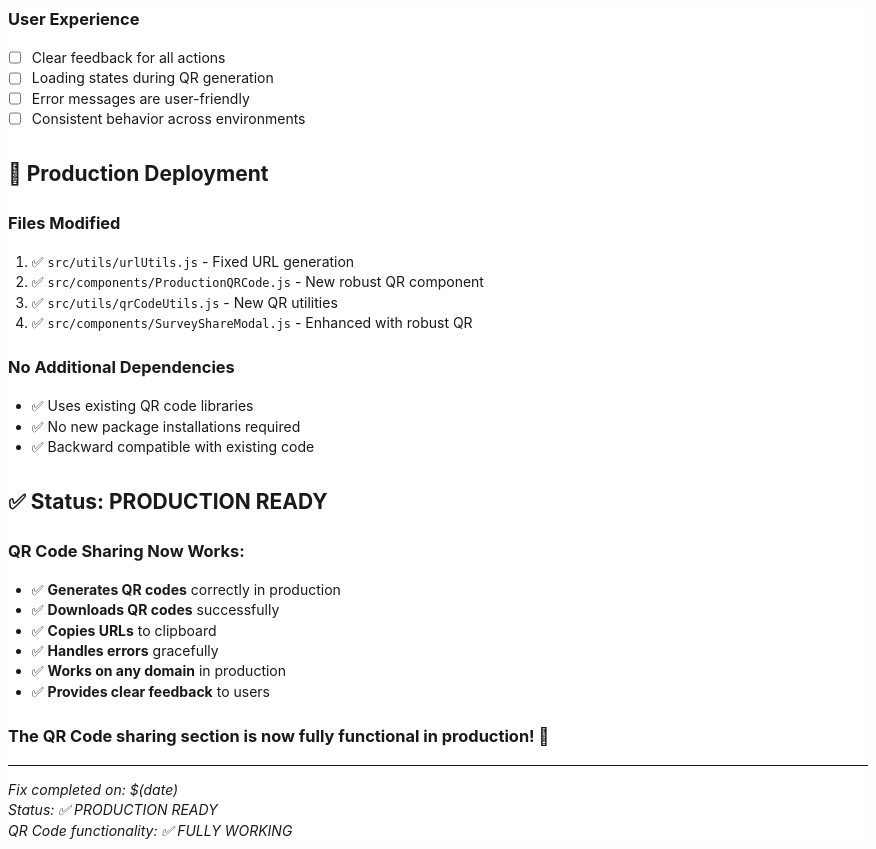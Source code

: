 ### **User Experience**
- [ ] Clear feedback for all actions
- [ ] Loading states during QR generation
- [ ] Error messages are user-friendly
- [ ] Consistent behavior across environments

## 🎯 **Production Deployment**

### **Files Modified**
1. ✅ `src/utils/urlUtils.js` - Fixed URL generation
2. ✅ `src/components/ProductionQRCode.js` - New robust QR component
3. ✅ `src/utils/qrCodeUtils.js` - New QR utilities
4. ✅ `src/components/SurveyShareModal.js` - Enhanced with robust QR

### **No Additional Dependencies**
- ✅ Uses existing QR code libraries
- ✅ No new package installations required
- ✅ Backward compatible with existing code

## ✅ **Status: PRODUCTION READY**

### **QR Code Sharing Now Works:**
- ✅ **Generates QR codes** correctly in production
- ✅ **Downloads QR codes** successfully
- ✅ **Copies URLs** to clipboard
- ✅ **Handles errors** gracefully
- ✅ **Works on any domain** in production
- ✅ **Provides clear feedback** to users

### **The QR Code sharing section is now fully functional in production!** 🎉

---

*Fix completed on: $(date)*  
*Status: ✅ PRODUCTION READY*  
*QR Code functionality: ✅ FULLY WORKING*

